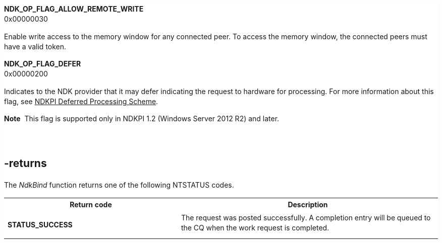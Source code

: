 </td>
</tr>
<tr>
<td width="40%"><a id="NDK_OP_FLAG_ALLOW_REMOTE_WRITE"></a><a id="ndk_op_flag_allow_remote_write"></a><dl>
<dt><b>NDK_OP_FLAG_ALLOW_REMOTE_WRITE</b></dt>
<dt>0x00000030</dt>
</dl>
</td>
<td width="60%">
Enable write access to the memory window for any connected peer. To access the memory window,  the connected peers must have a valid token.

</td>
</tr>
<tr>
<td width="40%"><a id="NDK_OP_FLAG_DEFER"></a><a id="ndk_op_flag_defer"></a><dl>
<dt><b>NDK_OP_FLAG_DEFER</b></dt>
<dt>0x00000200</dt>
</dl>
</td>
<td width="60%">
Indicates to the NDK provider that it may defer indicating the request to hardware for processing. For more information about this flag, see <a href="https://msdn.microsoft.com/DA2D0FCA-D84B-4599-A560-8F87A0918D99">NDKPI Deferred Processing Scheme</a>.

<b>Note</b>  This flag is supported only in NDKPI 1.2 (Windows Server 2012 R2) and later.

</td>
</tr>
</table>
 


## -returns



The 
     <i>NdkBind</i> function returns one of the following NTSTATUS codes.

<table>
<tr>
<th>Return code</th>
<th>Description</th>
</tr>
<tr>
<td width="40%">
<dl>
<dt><b>STATUS_SUCCESS</b></dt>
</dl>
</td>
<td width="60%">
The request was posted successfully. A completion entry will be queued to the CQ when the work request is completed.

